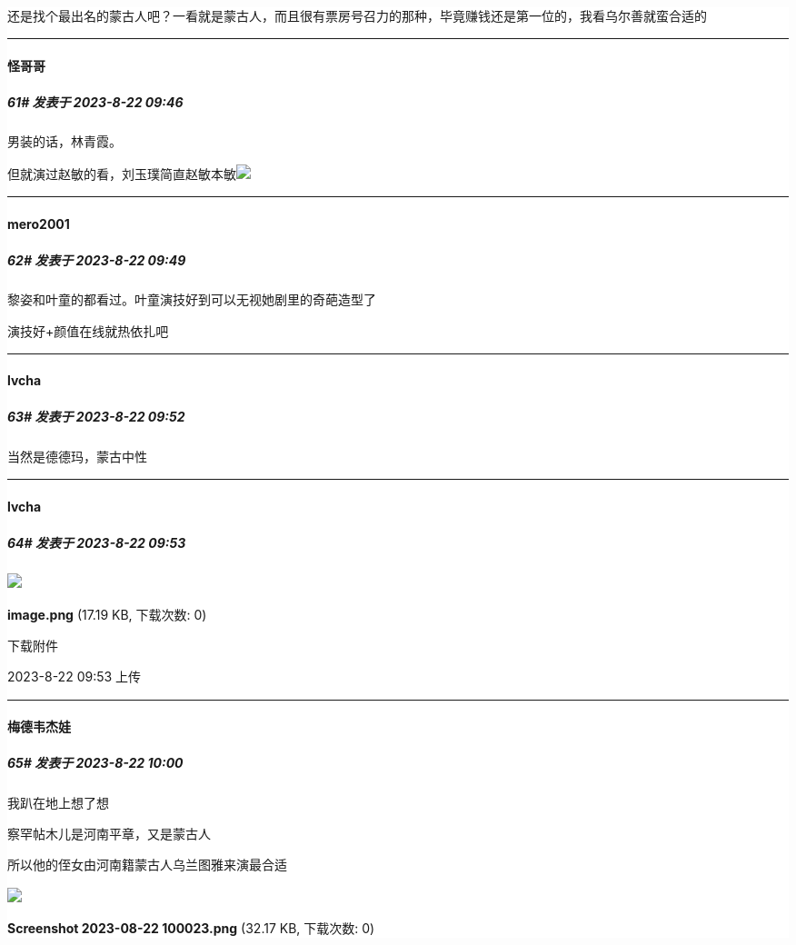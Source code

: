 还是找个最出名的蒙古人吧？一看就是蒙古人，而且很有票房号召力的那种，毕竟赚钱还是第一位的，我看乌尔善就蛮合适的


*****

####  怪哥哥  
##### 61#       发表于 2023-8-22 09:46

男装的话，林青霞。

但就演过赵敏的看，刘玉璞简直赵敏本敏<img src="https://static.saraba1st.com/image/smiley/face2017/074.png" referrerpolicy="no-referrer">

*****

####  mero2001  
##### 62#       发表于 2023-8-22 09:49

黎姿和叶童的都看过。叶童演技好到可以无视她剧里的奇葩造型了

演技好+颜值在线就热依扎吧

*****

####  lvcha  
##### 63#       发表于 2023-8-22 09:52

当然是德德玛，蒙古中性

*****

####  lvcha  
##### 64#       发表于 2023-8-22 09:53

<img src="https://img.saraba1st.com/forum/202308/22/095324dbggcw9bdbdahhnb.png" referrerpolicy="no-referrer">

<strong>image.png</strong> (17.19 KB, 下载次数: 0)

下载附件

2023-8-22 09:53 上传


*****

####  梅德韦杰娃  
##### 65#       发表于 2023-8-22 10:00

我趴在地上想了想

察罕帖木儿是河南平章，又是蒙古人

所以他的侄女由河南籍蒙古人乌兰图雅来演最合适

<img src="https://img.saraba1st.com/forum/202308/22/100039dgqk6hviclqbr9q9.png" referrerpolicy="no-referrer">

<strong>Screenshot 2023-08-22 100023.png</strong> (32.17 KB, 下载次数: 0)
